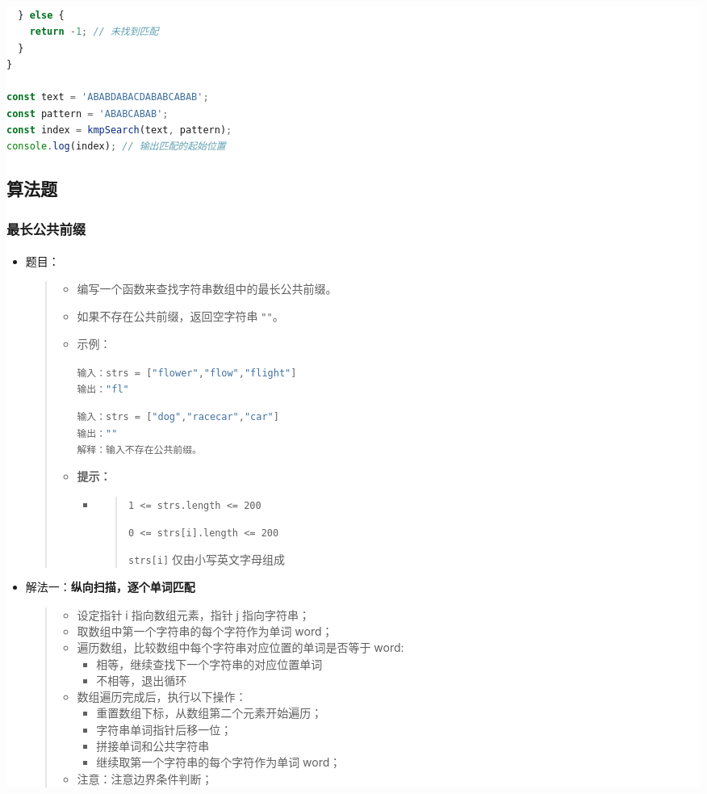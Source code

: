 ```js
  } else {
    return -1; // 未找到匹配
  }
}

const text = 'ABABDABACDABABCABAB';
const pattern = 'ABABCABAB';
const index = kmpSearch(text, pattern);
console.log(index); // 输出匹配的起始位置
```





## 算法题

### 最长公共前缀

* 题目：

  > * 编写一个函数来查找字符串数组中的最长公共前缀。
  >
  > * 如果不存在公共前缀，返回空字符串 `""`。
  >
  > * 示例：
  >
  >   ```js
  >   输入：strs = ["flower","flow","flight"]
  >   输出："fl"
  >   ```
  >
  >   ```js
  >   输入：strs = ["dog","racecar","car"]
  >   输出：""
  >   解释：输入不存在公共前缀。
  >   ```
  >
  > * **提示：**
  >
  >   - >  `1 <= strs.length <= 200`
  >     >
  >     > `0 <= strs[i].length <= 200`
  >     >
  >     > `strs[i]` 仅由小写英文字母组成

* 解法一：**纵向扫描，逐个单词匹配**

  > * 设定指针 i 指向数组元素，指针 j 指向字符串；
  > * 取数组中第一个字符串的每个字符作为单词 word；
  > * 遍历数组，比较数组中每个字符串对应位置的单词是否等于 word:
  >   * 相等，继续查找下一个字符串的对应位置单词
  >   * 不相等，退出循环
  > * 数组遍历完成后，执行以下操作：
  >   * 重置数组下标，从数组第二个元素开始遍历；
  >   * 字符串单词指针后移一位；
  >   * 拼接单词和公共字符串
  >   * 继续取第一个字符串的每个字符作为单词 word；
  > * 注意：注意边界条件判断；